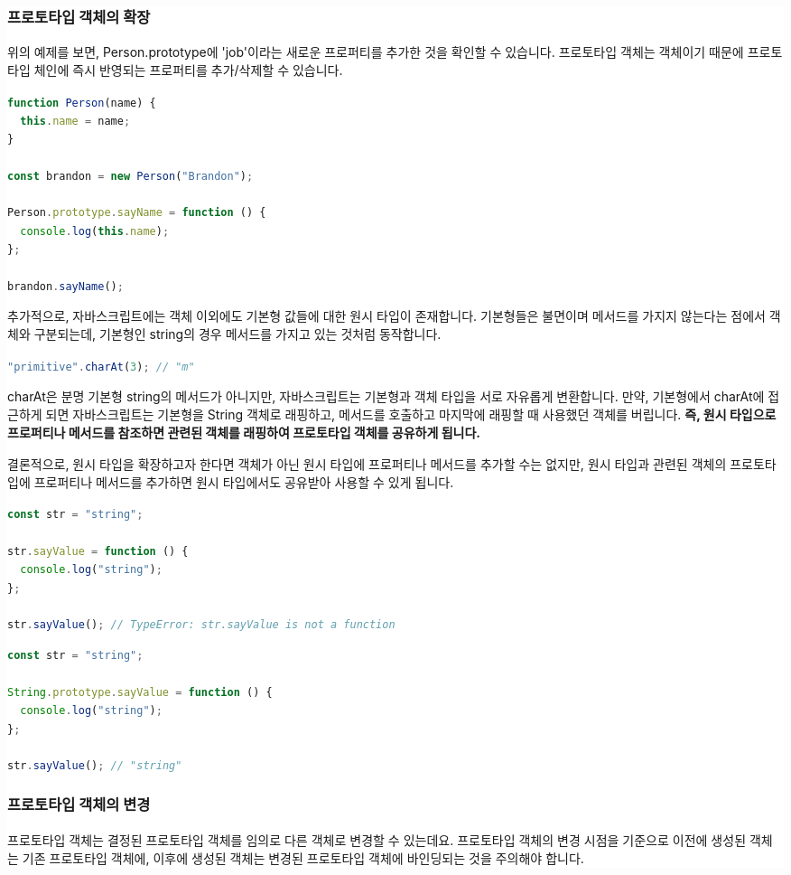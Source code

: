### 프로토타입 객체의 확장

위의 예제를 보면, Person.prototype에 'job'이라는 새로운 프로퍼티를 추가한 것을 확인할 수 있습니다.
프로토타입 객체는 객체이기 때문에 프로토타입 체인에 즉시 반영되는 프로퍼티를 추가/삭제할 수 있습니다.

```js
function Person(name) {
  this.name = name;
}

const brandon = new Person("Brandon");

Person.prototype.sayName = function () {
  console.log(this.name);
};

brandon.sayName();
```

추가적으로, 자바스크립트에는 객체 이외에도 기본형 값들에 대한 원시 타입이 존재합니다. 기본형들은 불면이며 메서드를 가지지 않는다는 점에서
객체와 구분되는데, 기본형인 string의 경우 메서드를 가지고 있는 것처럼 동작합니다.

```js
"primitive".charAt(3); // "m"
```

charAt은 분명 기본형 string의 메서드가 아니지만, 자바스크립트는 기본형과 객체 타입을 서로 자유롭게 변환합니다.
만약, 기본형에서 charAt에 접근하게 되면 자바스크립트는 기본형을 String 객체로 래핑하고, 메서드를 호출하고 마지막에 래핑할 때 사용했던 객체를
버립니다. **즉, 원시 타입으로 프로퍼티나 메서드를 참조하면 관련된 객체를 래핑하여 프로토타입 객체를 공유하게 됩니다.**

결론적으로, 원시 타입을 확장하고자 한다면 객체가 아닌 원시 타입에 프로퍼티나 메서드를 추가할 수는 없지만, 원시 타입과 관련된 객체의 프로토타입에 프로퍼티나
메서드를 추가하면 원시 타입에서도 공유받아 사용할 수 있게 됩니다.

```js
const str = "string";

str.sayValue = function () {
  console.log("string");
};

str.sayValue(); // TypeError: str.sayValue is not a function
```

```js
const str = "string";

String.prototype.sayValue = function () {
  console.log("string");
};

str.sayValue(); // "string"
```

### 프로토타입 객체의 변경

프로토타입 객체는 결정된 프로토타입 객체를 임의로 다른 객체로 변경할 수 있는데요. 프로토타입 객체의 변경 시점을 기준으로
이전에 생성된 객체는 기존 프로토타입 객체에, 이후에 생성된 객체는 변경된 프로토타입 객체에 바인딩되는 것을 주의해야 합니다.
